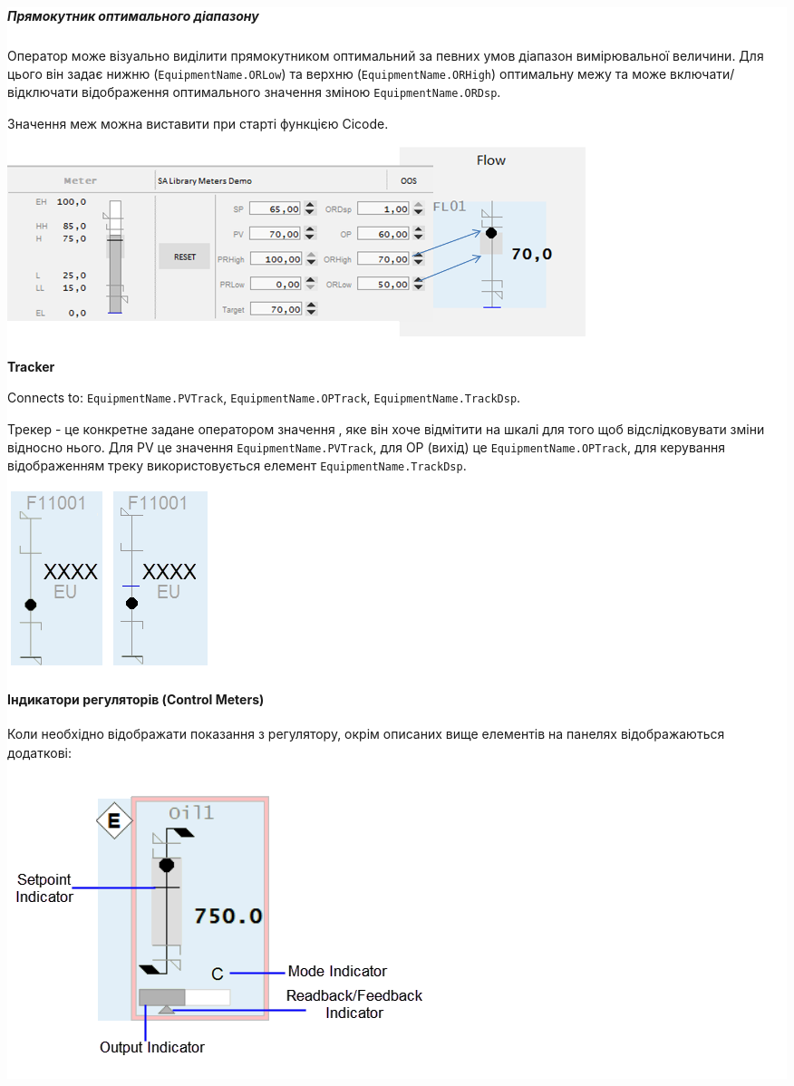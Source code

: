 ##### Прямокутник оптимального діапазону

Оператор може візуально виділити прямокутником оптимальний за певних умов діапазон вимірювальної величини. Для цього він задає нижню (`EquipmentName.ORLow`) та верхню (`EquipmentName.ORHigh`) оптимальну межу та може включати/відключати відображення оптимального значення зміною `EquipmentName.ORDsp`.

Значення меж можна виставити при старті функцією Cicode.  

![](media/oprange.png)    

**Tracker**

Connects to: `EquipmentName.PVTrack`, `EquipmentName.OPTrack`, `EquipmentName.TrackDsp`.

Трекер - це конкретне задане оператором значення , яке він хоче відмітити на шкалі для того щоб відслідковувати зміни відносно нього. Для PV це значення `EquipmentName.PVTrack`, для OP (вихід) це `EquipmentName.OPTrack`, для керування відображенням треку використовується елемент `EquipmentName.TrackDsp`. 

![img](media/Meters_Tracker.png)    

####  Індикатори регуляторів (Control Meters)

Коли необхідно відображати показання з регулятору, окрім описаних вище елементів на панелях відображаються додаткові:

![img](media/ControlMeters_CommonElements.png)    
